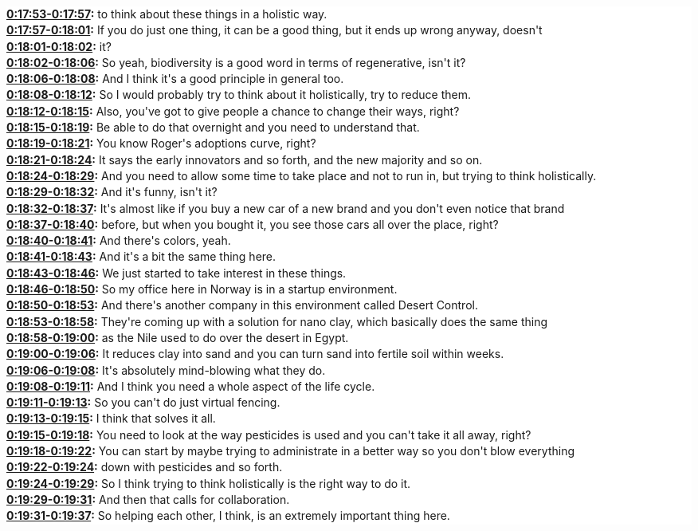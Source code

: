 **[0:17:53-0:17:57](https://investinginregenerativeagriculture.com/knut-bentzen#t=0:17:53):**  to think about these things in a holistic way.  
**[0:17:57-0:18:01](https://investinginregenerativeagriculture.com/knut-bentzen#t=0:17:57):**  If you do just one thing, it can be a good thing, but it ends up wrong anyway, doesn't  
**[0:18:01-0:18:02](https://investinginregenerativeagriculture.com/knut-bentzen#t=0:18:01):**  it?  
**[0:18:02-0:18:06](https://investinginregenerativeagriculture.com/knut-bentzen#t=0:18:02):**  So yeah, biodiversity is a good word in terms of regenerative, isn't it?  
**[0:18:06-0:18:08](https://investinginregenerativeagriculture.com/knut-bentzen#t=0:18:06):**  And I think it's a good principle in general too.  
**[0:18:08-0:18:12](https://investinginregenerativeagriculture.com/knut-bentzen#t=0:18:08):**  So I would probably try to think about it holistically, try to reduce them.  
**[0:18:12-0:18:15](https://investinginregenerativeagriculture.com/knut-bentzen#t=0:18:12):**  Also, you've got to give people a chance to change their ways, right?  
**[0:18:15-0:18:19](https://investinginregenerativeagriculture.com/knut-bentzen#t=0:18:15):**  Be able to do that overnight and you need to understand that.  
**[0:18:19-0:18:21](https://investinginregenerativeagriculture.com/knut-bentzen#t=0:18:19):**  You know Roger's adoptions curve, right?  
**[0:18:21-0:18:24](https://investinginregenerativeagriculture.com/knut-bentzen#t=0:18:21):**  It says the early innovators and so forth, and the new majority and so on.  
**[0:18:24-0:18:29](https://investinginregenerativeagriculture.com/knut-bentzen#t=0:18:24):**  And you need to allow some time to take place and not to run in, but trying to think holistically.  
**[0:18:29-0:18:32](https://investinginregenerativeagriculture.com/knut-bentzen#t=0:18:29):**  And it's funny, isn't it?  
**[0:18:32-0:18:37](https://investinginregenerativeagriculture.com/knut-bentzen#t=0:18:32):**  It's almost like if you buy a new car of a new brand and you don't even notice that brand  
**[0:18:37-0:18:40](https://investinginregenerativeagriculture.com/knut-bentzen#t=0:18:37):**  before, but when you bought it, you see those cars all over the place, right?  
**[0:18:40-0:18:41](https://investinginregenerativeagriculture.com/knut-bentzen#t=0:18:40):**  And there's colors, yeah.  
**[0:18:41-0:18:43](https://investinginregenerativeagriculture.com/knut-bentzen#t=0:18:41):**  And it's a bit the same thing here.  
**[0:18:43-0:18:46](https://investinginregenerativeagriculture.com/knut-bentzen#t=0:18:43):**  We just started to take interest in these things.  
**[0:18:46-0:18:50](https://investinginregenerativeagriculture.com/knut-bentzen#t=0:18:46):**  So my office here in Norway is in a startup environment.  
**[0:18:50-0:18:53](https://investinginregenerativeagriculture.com/knut-bentzen#t=0:18:50):**  And there's another company in this environment called Desert Control.  
**[0:18:53-0:18:58](https://investinginregenerativeagriculture.com/knut-bentzen#t=0:18:53):**  They're coming up with a solution for nano clay, which basically does the same thing  
**[0:18:58-0:19:00](https://investinginregenerativeagriculture.com/knut-bentzen#t=0:18:58):**  as the Nile used to do over the desert in Egypt.  
**[0:19:00-0:19:06](https://investinginregenerativeagriculture.com/knut-bentzen#t=0:19:00):**  It reduces clay into sand and you can turn sand into fertile soil within weeks.  
**[0:19:06-0:19:08](https://investinginregenerativeagriculture.com/knut-bentzen#t=0:19:06):**  It's absolutely mind-blowing what they do.  
**[0:19:08-0:19:11](https://investinginregenerativeagriculture.com/knut-bentzen#t=0:19:08):**  And I think you need a whole aspect of the life cycle.  
**[0:19:11-0:19:13](https://investinginregenerativeagriculture.com/knut-bentzen#t=0:19:11):**  So you can't do just virtual fencing.  
**[0:19:13-0:19:15](https://investinginregenerativeagriculture.com/knut-bentzen#t=0:19:13):**  I think that solves it all.  
**[0:19:15-0:19:18](https://investinginregenerativeagriculture.com/knut-bentzen#t=0:19:15):**  You need to look at the way pesticides is used and you can't take it all away, right?  
**[0:19:18-0:19:22](https://investinginregenerativeagriculture.com/knut-bentzen#t=0:19:18):**  You can start by maybe trying to administrate in a better way so you don't blow everything  
**[0:19:22-0:19:24](https://investinginregenerativeagriculture.com/knut-bentzen#t=0:19:22):**  down with pesticides and so forth.  
**[0:19:24-0:19:29](https://investinginregenerativeagriculture.com/knut-bentzen#t=0:19:24):**  So I think trying to think holistically is the right way to do it.  
**[0:19:29-0:19:31](https://investinginregenerativeagriculture.com/knut-bentzen#t=0:19:29):**  And then that calls for collaboration.  
**[0:19:31-0:19:37](https://investinginregenerativeagriculture.com/knut-bentzen#t=0:19:31):**  So helping each other, I think, is an extremely important thing here.  